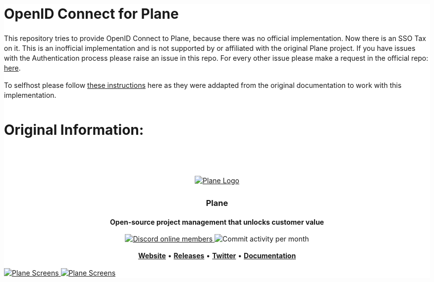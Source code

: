 <h1>OpenID Connect for Plane</h1>

This repository tries to provide OpenID Connect to Plane, because there was no official implementation. Now there is an SSO Tax on it. This is an inofficial implementation and is not supported by or affiliated with the original Plane project.
If you have issues with the Authentication process please raise an issue in this repo. For every other issue please make a request in the official repo: <a href="https://github.com/makeplane/plane">here</a>.

To selfhost please follow <a href="https://github.com/phennapa-saeliw/plane/tree/preview/deploy/selfhost">these instructions</a> here as they were addapted from the original documentation to work with this implementation.

<h1>Original Information:</h1>

<br /><br />

<p align="center">
<a href="https://plane.so">
  <img src="https://plane-marketing.s3.ap-south-1.amazonaws.com/plane-readme/plane_logo_.webp" alt="Plane Logo" width="70">
</a>
</p>

<h3 align="center"><b>Plane</b></h3>
<p align="center"><b>Open-source project management that unlocks customer value</b></p>

<p align="center">
<a href="https://discord.com/invite/A92xrEGCge">
<img alt="Discord online members" src="https://img.shields.io/discord/1031547764020084846?color=5865F2&label=Discord&style=for-the-badge" />
</a>
<img alt="Commit activity per month" src="https://img.shields.io/github/commit-activity/m/makeplane/plane?style=for-the-badge" />
</p>

<p align="center">
    <a href="https://dub.sh/plane-website-readme"><b>Website</b></a> •
    <a href="https://git.new/releases"><b>Releases</b></a> •
    <a href="https://dub.sh/planepowershq"><b>Twitter</b></a> •
    <a href="https://dub.sh/planedocs"><b>Documentation</b></a>
</p>

<p>
    <a href="https://app.plane.so/#gh-light-mode-only" target="_blank">
      <img
        src="https://plane-marketing.s3.ap-south-1.amazonaws.com/plane-readme/plane_screen.webp"
        alt="Plane Screens"
        width="100%"
      />
    </a>
    <a href="https://app.plane.so/#gh-dark-mode-only" target="_blank">
      <img
        src="https://plane-marketing.s3.ap-south-1.amazonaws.com/plane-readme/plane_screens_dark_mode.webp"
        alt="Plane Screens"
        width="100%"
      />
    </a>
</p>
